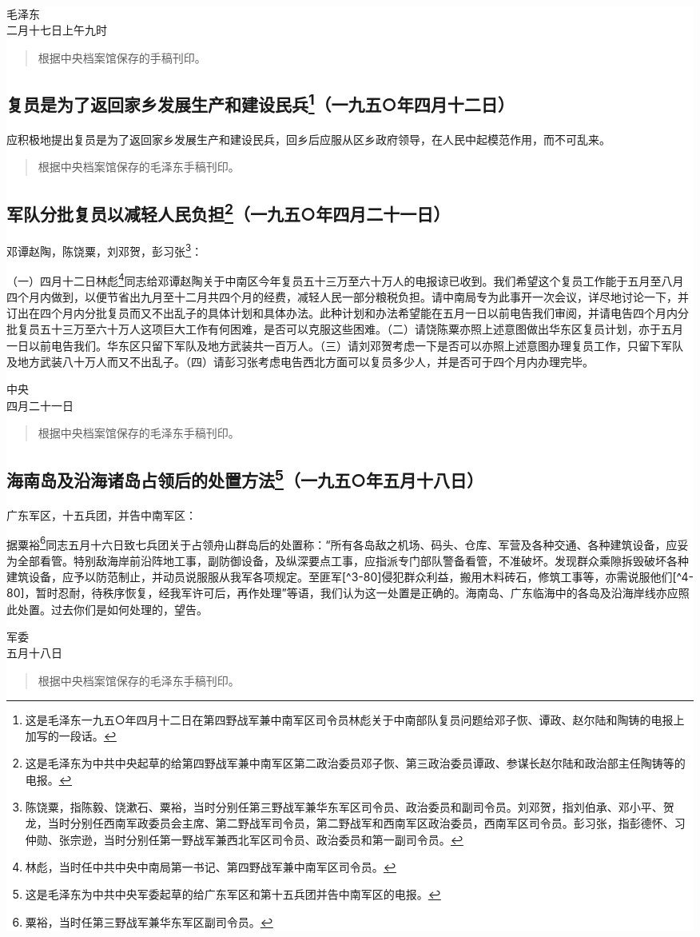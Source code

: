 毛泽东  
二月十七日上午九时

>根据中央档案馆保存的手稿刊印。

[^1-76]:少奇，即刘少奇。

[^2-76]:饶漱石，当时任华东局第一书记、第三野战军兼华东军区政治委员。

[^3-76]:指毛泽东等访问苏联结束回国。

## 复员是为了返回家乡发展生产和建设民兵[^1-77]（一九五○年四月十二日）

应积极地提出复员是为了返回家乡发展生产和建设民兵，回乡后应服从区乡政府领导，在人民中起模范作用，而不可乱来。

>根据中央档案馆保存的毛泽东手稿刊印。

[^1-77]:这是毛泽东一九五○年四月十二日在第四野战军兼中南军区司令员林彪关于中南部队复员问题给邓子恢、谭政、赵尔陆和陶铸的电报上加写的一段话。

## 军队分批复员以减轻人民负担[^1-78]（一九五○年四月二十一日）

邓谭赵陶，陈饶粟，刘邓贺，彭习张[^2-78]：

（一）四月十二日林彪[^3-78]同志给邓谭赵陶关于中南区今年复员五十三万至六十万人的电报谅已收到。我们希望这个复员工作能于五月至八月四个月内做到，以便节省出九月至十二月共四个月的经费，减轻人民一部分粮税负担。请中南局专为此事开一次会议，详尽地讨论一下，并订出在四个月内分批复员而又不出乱子的具体计划和具体办法。此种计划和办法希望能在五月一日以前电告我们审阅，并请电告四个月内分批复员五十三万至六十万人这项巨大工作有何困难，是否可以克服这些困难。（二）请饶陈粟亦照上述意图做出华东区复员计划，亦于五月一日以前电告我们。华东区只留下军队及地方武装共一百万人。（三）请刘邓贺考虑一下是否可以亦照上述意图办理复员工作，只留下军队及地方武装八十万人而又不出乱子。（四）请彭习张考虑电告西北方面可以复员多少人，并是否可于四个月内办理完毕。

中央  
四月二十一日

>根据中央档案馆保存的毛泽东手稿刊印。

[^1-78]:这是毛泽东为中共中央起草的给第四野战军兼中南军区第二政治委员邓子恢、第三政治委员谭政、参谋长赵尔陆和政治部主任陶铸等的电报。

[^2-78]:陈饶粟，指陈毅、饶漱石、粟裕，当时分别任第三野战军兼华东军区司令员、政治委员和副司令员。刘邓贺，指刘伯承、邓小平、贺龙，当时分别任西南军政委员会主席、第二野战军司令员，第二野战军和西南军区政治委员，西南军区司令员。彭习张，指彭德怀、习仲勋、张宗逊，当时分别任第一野战军兼西北军区司令员、政治委员和第一副司令员。

[^3-78]:林彪，当时任中共中央中南局第一书记、第四野战军兼中南军区司令员。

## 海南岛及沿海诸岛占领后的处置方法[^1-80]（一九五○年五月十八日）

广东军区，十五兵团，并告中南军区：

据粟裕[^2-80]同志五月十六日致七兵团关于占领舟山群岛后的处置称：“所有各岛敌之机场、码头、仓库、军营及各种交通、各种建筑设备，应妥为全部看管。特别敌海岸前沿阵地工事，副防御设备，及纵深要点工事，应指派专门部队警备看管，不准破坏。发现群众乘隙拆毁破坏各种建筑设备，应予以防范制止，并动员说服服从我军各项规定。至匪军[^3-80]侵犯群众利益，搬用木料砖石，修筑工事等，亦需说服他们[^4-80]，暂时忍耐，待秩序恢复，经我军许可后，再作处理”等语，我们认为这一处置是正确的。海南岛、广东临海中的各岛及沿海岸线亦应照此处置。过去你们是如何处理的，望告。

军委  
五月十八日

>根据中央档案馆保存的毛泽东手稿刊印。

[^1-80]:这是毛泽东为中共中央军委起草的给广东军区和第十五兵团并告中南军区的电报。

[^2-80]:粟裕，当时任第三野战军兼华东军区副司令员。

